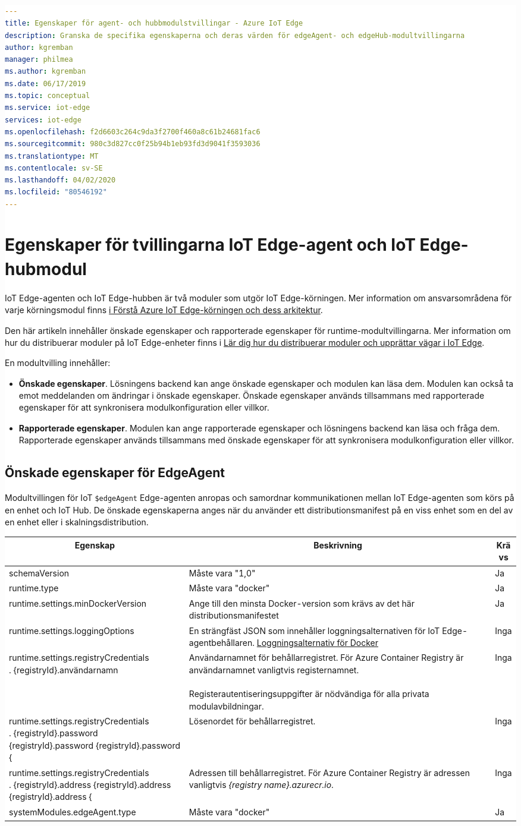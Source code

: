 ```yaml
---
title: Egenskaper för agent- och hubbmodulstvillingar - Azure IoT Edge
description: Granska de specifika egenskaperna och deras värden för edgeAgent- och edgeHub-modultvillingarna
author: kgremban
manager: philmea
ms.author: kgremban
ms.date: 06/17/2019
ms.topic: conceptual
ms.service: iot-edge
services: iot-edge
ms.openlocfilehash: f2d6603c264c9da3f2700f460a8c61b24681fac6
ms.sourcegitcommit: 980c3d827cc0f25b94b1eb93fd3d9041f3593036
ms.translationtype: MT
ms.contentlocale: sv-SE
ms.lasthandoff: 04/02/2020
ms.locfileid: "80546192"
---
```

# <a name="properties-of-the-iot-edge-agent-and-iot-edge-hub-module-twins"></a>Egenskaper för tvillingarna IoT Edge-agent och IoT Edge-hubmodul

IoT Edge-agenten och IoT Edge-hubben är två moduler som utgör IoT Edge-körningen. Mer information om ansvarsområdena för varje körningsmodul finns [i Förstå Azure IoT Edge-körningen och dess arkitektur](iot-edge-runtime.md).

Den här artikeln innehåller önskade egenskaper och rapporterade egenskaper för runtime-modultvillingarna. Mer information om hur du distribuerar moduler på IoT Edge-enheter finns i [Lär dig hur du distribuerar moduler och upprättar vägar i IoT Edge](module-composition.md).

En modultvilling innehåller:

* **Önskade egenskaper**. Lösningens backend kan ange önskade egenskaper och modulen kan läsa dem. Modulen kan också ta emot meddelanden om ändringar i önskade egenskaper. Önskade egenskaper används tillsammans med rapporterade egenskaper för att synkronisera modulkonfiguration eller villkor.

* **Rapporterade egenskaper**. Modulen kan ange rapporterade egenskaper och lösningens backend kan läsa och fråga dem. Rapporterade egenskaper används tillsammans med önskade egenskaper för att synkronisera modulkonfiguration eller villkor.

## <a name="edgeagent-desired-properties"></a>Önskade egenskaper för EdgeAgent

Modultvillingen för IoT `$edgeAgent` Edge-agenten anropas och samordnar kommunikationen mellan IoT Edge-agenten som körs på en enhet och IoT Hub. De önskade egenskaperna anges när du använder ett distributionsmanifest på en viss enhet som en del av en enhet eller i skalningsdistribution.

| Egenskap | Beskrivning | Krävs |
| -------- | ----------- | -------- |
| schemaVersion | Måste vara "1,0" | Ja |
| runtime.type | Måste vara "docker" | Ja |
| runtime.settings.minDockerVersion | Ange till den minsta Docker-version som krävs av det här distributionsmanifestet | Ja |
| runtime.settings.loggingOptions | En strängfäst JSON som innehåller loggningsalternativen för IoT Edge-agentbehållaren. [Loggningsalternativ för Docker](https://docs.docker.com/engine/admin/logging/overview/) | Inga |
| runtime.settings.registryCredentials<br>. {registryId}.användarnamn | Användarnamnet för behållarregistret. För Azure Container Registry är användarnamnet vanligtvis registernamnet.<br><br> Registerautentiseringsuppgifter är nödvändiga för alla privata modulavbildningar. | Inga |
| runtime.settings.registryCredentials<br>. {registryId}.password {registryId}.password {registryId}.password { | Lösenordet för behållarregistret. | Inga |
| runtime.settings.registryCredentials<br>. {registryId}.address {registryId}.address {registryId}.address { | Adressen till behållarregistret. För Azure Container Registry är adressen vanligtvis *{registry name}.azurecr.io*. | Inga |  
| systemModules.edgeAgent.type | Måste vara "docker" | Ja |